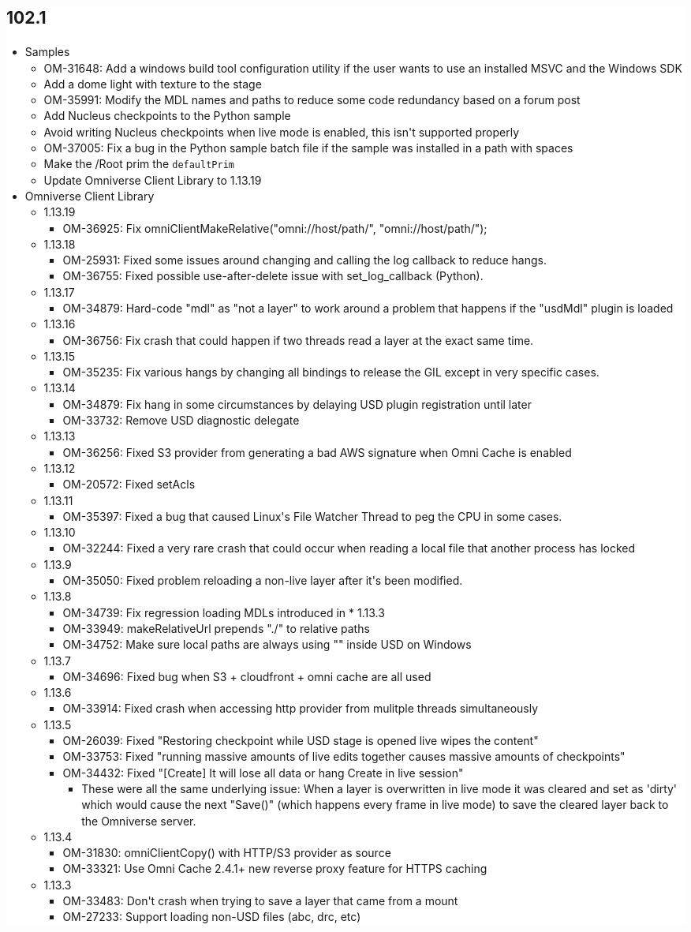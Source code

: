 102.1
-----
* Samples
    * OM-31648: Add a windows build tool configuration utility if the user wants to use an installed MSVC and the Windows SDK
    * Add a dome light with texture to the stage
    * OM-35991: Modify the MDL names and paths to reduce some code redundancy based on a forum post
    * Add Nucleus checkpoints to the Python sample
    * Avoid writing Nucleus checkpoints when live mode is enabled, this isn't supported properly
    * OM-37005: Fix a bug in the Python sample batch file if the sample was installed in a path with spaces
    * Make the /Root prim the `defaultPrim`
    * Update Omniverse Client Library to 1.13.19
* Omniverse Client Library
    * 1.13.19
        * OM-36925: Fix omniClientMakeRelative("omni://host/path/", "omni://host/path/");
    * 1.13.18
        * OM-25931: Fixed some issues around changing and calling the log callback to reduce hangs.
        * OM-36755: Fixed possible use-after-delete issue with set_log_callback (Python).
    * 1.13.17
        * OM-34879: Hard-code "mdl" as "not a layer" to work around a problem that happens if the "usdMdl" plugin is loaded
    * 1.13.16
        * OM-36756: Fix crash that could happen if two threads read a layer at the exact same time.
    * 1.13.15
        * OM-35235: Fix various hangs by changing all bindings to release the GIL except in very specific cases.
    * 1.13.14
        * OM-34879: Fix hang in some circumstances by delaying USD plugin registration until later
        * OM-33732: Remove USD diagnostic delegate
    * 1.13.13
        * OM-36256: Fixed S3 provider from generating a bad AWS signature when Omni Cache is enabled
    * 1.13.12
        * OM-20572: Fixed setAcls
    * 1.13.11
        * OM-35397: Fixed a bug that caused Linux's File Watcher Thread to peg the CPU in some cases.
    * 1.13.10
        * OM-32244: Fixed a very rare crash that could occur when reading a local file that another process has locked
    * 1.13.9
        * OM-35050: Fixed problem reloading a non-live layer after it's been modified.
    * 1.13.8
        * OM-34739: Fix regression loading MDLs introduced in     * 1.13.3
        * OM-33949: makeRelativeUrl prepends "./" to relative paths
        * OM-34752: Make sure local paths are always using "" inside USD on Windows
    * 1.13.7
        * OM-34696: Fixed bug when S3 + cloudfront + omni cache are all used
    * 1.13.6
        * OM-33914: Fixed crash when accessing http provider from mulitple threads simultaneously
    * 1.13.5
        * OM-26039: Fixed "Restoring checkpoint while USD stage is opened live wipes the content"
        * OM-33753: Fixed "running massive amounts of live edits together causes massive amounts of checkpoints"
        * OM-34432: Fixed "[Create] It will lose all data or hang Create in live session"
            * These were all the same underlying issue: When a layer is overwritten in live mode it was cleared and set as 'dirty' which would cause the next "Save()" (which happens every frame in live mode) to save the cleared layer back to the Omniverse server.
    * 1.13.4
        * OM-31830: omniClientCopy() with HTTP/S3 provider as source
        * OM-33321: Use Omni Cache 2.4.1+ new reverse proxy feature for HTTPS caching
    * 1.13.3
        * OM-33483: Don't crash when trying to save a layer that came from a mount
        * OM-27233: Support loading non-USD files (abc, drc, etc)